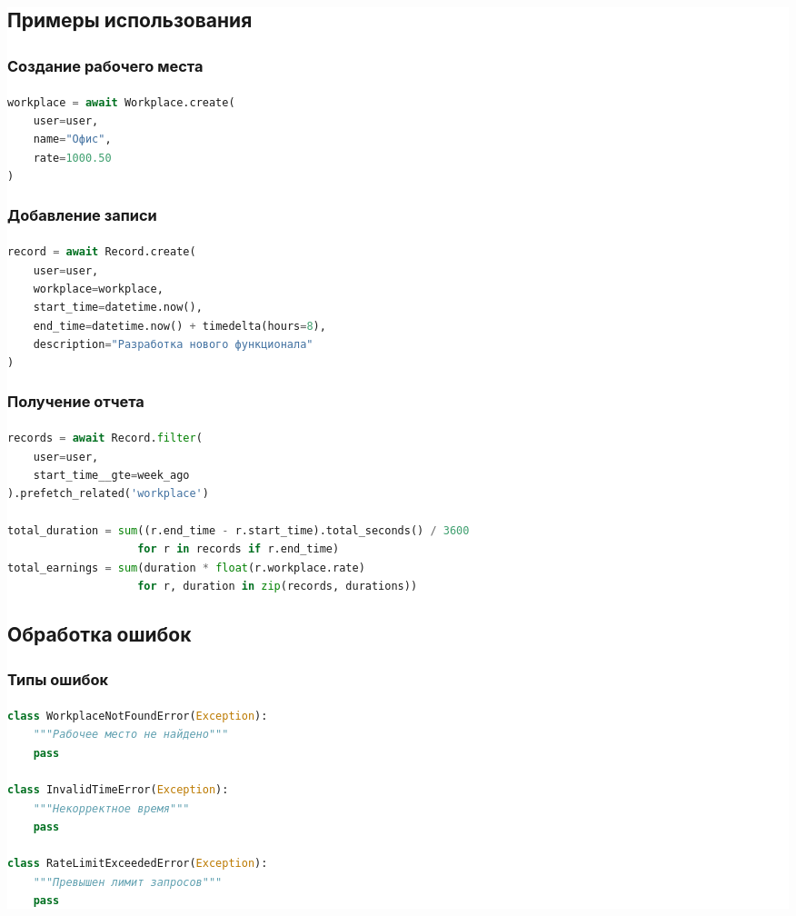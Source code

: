 ## Примеры использования

### Создание рабочего места
```python
workplace = await Workplace.create(
    user=user,
    name="Офис",
    rate=1000.50
)
```

### Добавление записи
```python
record = await Record.create(
    user=user,
    workplace=workplace,
    start_time=datetime.now(),
    end_time=datetime.now() + timedelta(hours=8),
    description="Разработка нового функционала"
)
```

### Получение отчета
```python
records = await Record.filter(
    user=user,
    start_time__gte=week_ago
).prefetch_related('workplace')

total_duration = sum((r.end_time - r.start_time).total_seconds() / 3600 
                    for r in records if r.end_time)
total_earnings = sum(duration * float(r.workplace.rate) 
                    for r, duration in zip(records, durations))
```

## Обработка ошибок

### Типы ошибок
```python
class WorkplaceNotFoundError(Exception):
    """Рабочее место не найдено"""
    pass

class InvalidTimeError(Exception):
    """Некорректное время"""
    pass

class RateLimitExceededError(Exception):
    """Превышен лимит запросов"""
    pass
```
